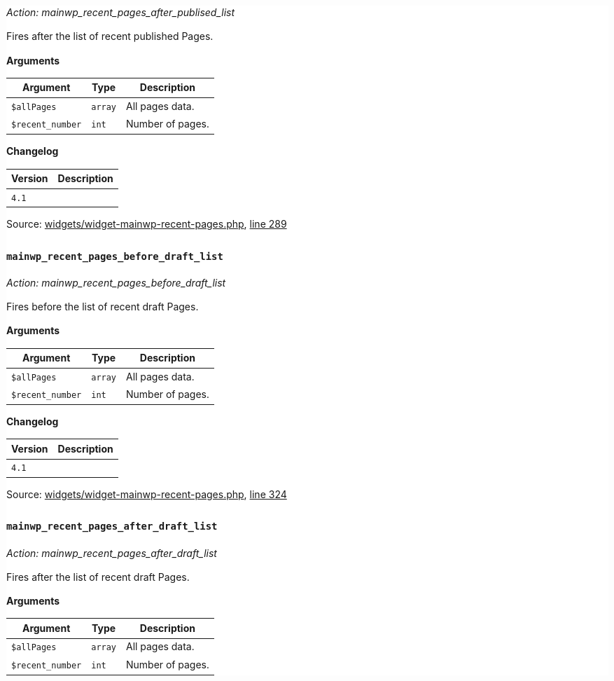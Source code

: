 *Action: mainwp_recent_pages_after_publised_list*

Fires after the list of recent published Pages.

**Arguments**

Argument | Type | Description
-------- | ---- | -----------
`$allPages` | `array` | All pages data.
`$recent_number` | `int` | Number of pages.

**Changelog**

Version | Description
------- | -----------
`4.1` | 

Source: [widgets/widget-mainwp-recent-pages.php](https://github.com/mainwp/mainwp/blob/master/widgets/widget-mainwp-recent-pages.php), [line 289](https://github.com/mainwp/mainwp/blob/master/widgets/widget-mainwp-recent-pages.php#L289)



### `mainwp_recent_pages_before_draft_list`

*Action: mainwp_recent_pages_before_draft_list*

Fires before the list of recent draft Pages.

**Arguments**

Argument | Type | Description
-------- | ---- | -----------
`$allPages` | `array` | All pages data.
`$recent_number` | `int` | Number of pages.

**Changelog**

Version | Description
------- | -----------
`4.1` | 

Source: [widgets/widget-mainwp-recent-pages.php](https://github.com/mainwp/mainwp/blob/master/widgets/widget-mainwp-recent-pages.php), [line 324](https://github.com/mainwp/mainwp/blob/master/widgets/widget-mainwp-recent-pages.php#L324)



### `mainwp_recent_pages_after_draft_list`

*Action: mainwp_recent_pages_after_draft_list*

Fires after the list of recent draft Pages.

**Arguments**

Argument | Type | Description
-------- | ---- | -----------
`$allPages` | `array` | All pages data.
`$recent_number` | `int` | Number of pages.
